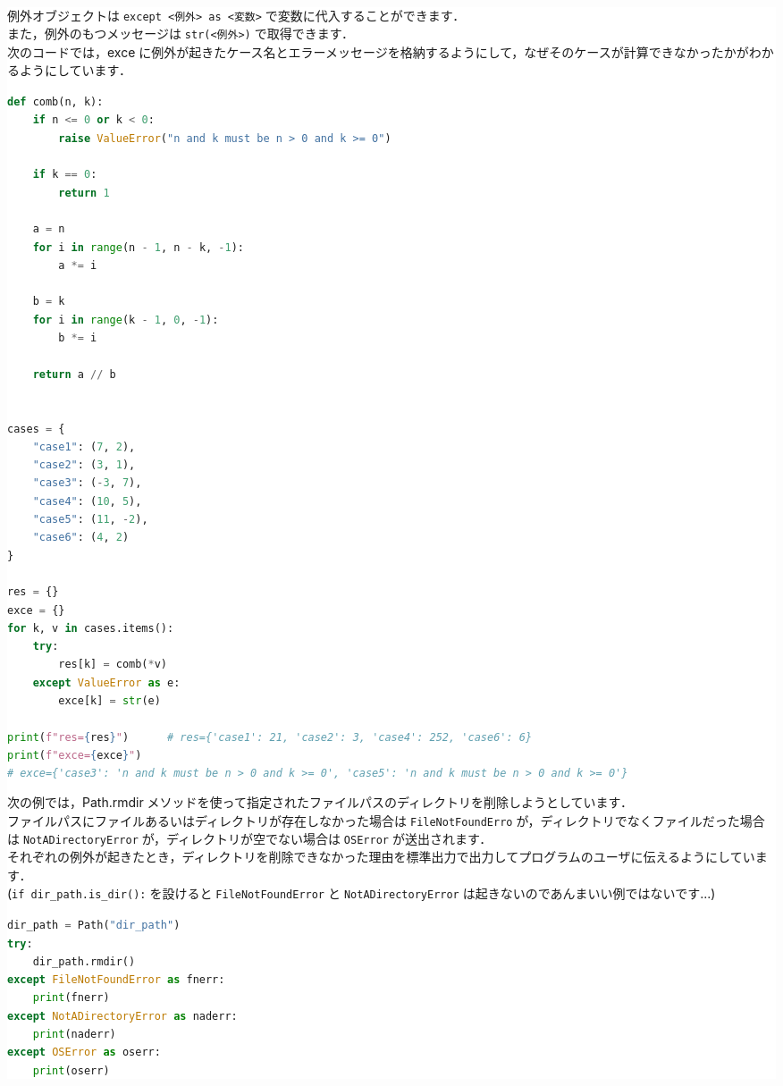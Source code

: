 例外オブジェクトは `except <例外> as <変数>` で変数に代入することができます．  
また，例外のもつメッセージは `str(<例外>)` で取得できます．  
次のコードでは，exce に例外が起きたケース名とエラーメッセージを格納するようにして，なぜそのケースが計算できなかったかがわかるようにしています．  

```python
def comb(n, k):
    if n <= 0 or k < 0:
        raise ValueError("n and k must be n > 0 and k >= 0")

    if k == 0:
        return 1

    a = n
    for i in range(n - 1, n - k, -1):
        a *= i

    b = k
    for i in range(k - 1, 0, -1):
        b *= i

    return a // b


cases = {
    "case1": (7, 2),
    "case2": (3, 1),
    "case3": (-3, 7),
    "case4": (10, 5),
    "case5": (11, -2),
    "case6": (4, 2)
}

res = {}
exce = {}
for k, v in cases.items():
    try:
        res[k] = comb(*v)
    except ValueError as e:
        exce[k] = str(e)

print(f"res={res}")      # res={'case1': 21, 'case2': 3, 'case4': 252, 'case6': 6}
print(f"exce={exce}")
# exce={'case3': 'n and k must be n > 0 and k >= 0', 'case5': 'n and k must be n > 0 and k >= 0'}
```


次の例では，Path.rmdir メソッドを使って指定されたファイルパスのディレクトリを削除しようとしています．  
ファイルパスにファイルあるいはディレクトリが存在しなかった場合は `FileNotFoundErro` が，ディレクトリでなくファイルだった場合は `NotADirectoryError` が，ディレクトリが空でない場合は `OSError` が送出されます．  
それぞれの例外が起きたとき，ディレクトリを削除できなかった理由を標準出力で出力してプログラムのユーザに伝えるようにしています．  
(`if dir_path.is_dir():` を設けると `FileNotFoundError` と `NotADirectoryError` は起きないのであんまいい例ではないです...)  

```python
dir_path = Path("dir_path")
try:
    dir_path.rmdir()
except FileNotFoundError as fnerr:
    print(fnerr)
except NotADirectoryError as naderr:
    print(naderr)
except OSError as oserr:
    print(oserr)
```
